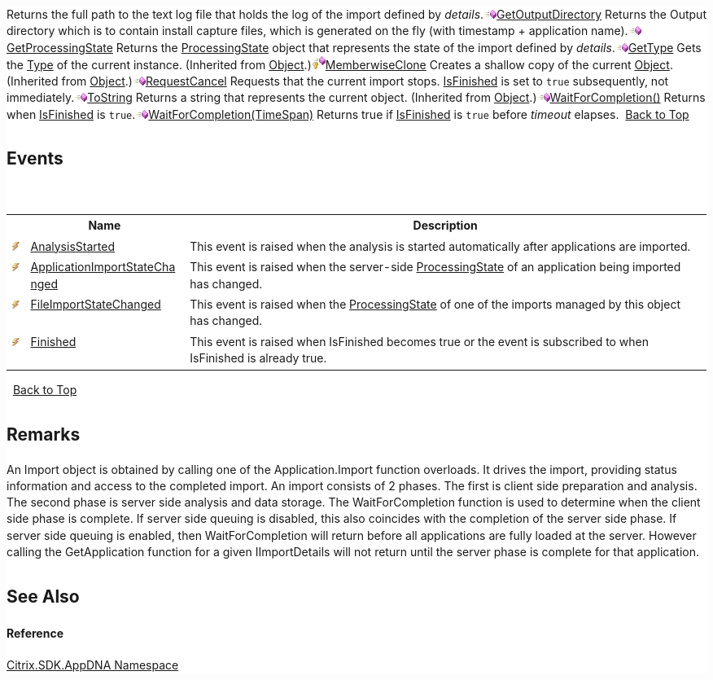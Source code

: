 Returns the full path to the text log file that holds the log of the import defined by *details*.</td></tr><tr><td>![Public method](media/pubmethod.gif "Public method")</td><td><a href="M_Citrix_SDK_AppDNA_Import_GetOutputDirectory">GetOutputDirectory</a></td><td>
Returns the Output directory which is to contain install capture files, which is generated on the fly (with timestamp + application name).</td></tr><tr><td>![Public method](media/pubmethod.gif "Public method")</td><td><a href="M_Citrix_SDK_AppDNA_Import_GetProcessingState">GetProcessingState</a></td><td>
Returns the <a href="T_Citrix_SDK_AppDNA_ProcessingState">ProcessingState</a> object that represents the state of the import defined by *details*.</td></tr><tr><td>![Public method](media/pubmethod.gif "Public method")</td><td><a href="http://msdn2.microsoft.com/en-us/library/dfwy45w9" target="_blank">GetType</a></td><td>
Gets the <a href="http://msdn2.microsoft.com/en-us/library/42892f65" target="_blank">Type</a> of the current instance.
 (Inherited from <a href="http://msdn2.microsoft.com/en-us/library/e5kfa45b" target="_blank">Object</a>.)</td></tr><tr><td>![Protected method](media/protmethod.gif "Protected method")</td><td><a href="http://msdn2.microsoft.com/en-us/library/57ctke0a" target="_blank">MemberwiseClone</a></td><td>
Creates a shallow copy of the current <a href="http://msdn2.microsoft.com/en-us/library/e5kfa45b" target="_blank">Object</a>.
 (Inherited from <a href="http://msdn2.microsoft.com/en-us/library/e5kfa45b" target="_blank">Object</a>.)</td></tr><tr><td>![Public method](media/pubmethod.gif "Public method")</td><td><a href="M_Citrix_SDK_AppDNA_Import_RequestCancel">RequestCancel</a></td><td>
Requests that the current import stops. <a href="P_Citrix_SDK_AppDNA_Import_IsFinished">IsFinished</a> is set to `true` subsequently, not immediately.</td></tr><tr><td>![Public method](media/pubmethod.gif "Public method")</td><td><a href="http://msdn2.microsoft.com/en-us/library/7bxwbwt2" target="_blank">ToString</a></td><td>
Returns a string that represents the current object.
 (Inherited from <a href="http://msdn2.microsoft.com/en-us/library/e5kfa45b" target="_blank">Object</a>.)</td></tr><tr><td>![Public method](media/pubmethod.gif "Public method")</td><td><a href="M_Citrix_SDK_AppDNA_Import_WaitForCompletion">WaitForCompletion()</a></td><td>
Returns when <a href="P_Citrix_SDK_AppDNA_Import_IsFinished">IsFinished</a> is `true`.</td></tr><tr><td>![Public method](media/pubmethod.gif "Public method")</td><td><a href="M_Citrix_SDK_AppDNA_Import_WaitForCompletion_1">WaitForCompletion(TimeSpan)</a></td><td>
Returns true if <a href="P_Citrix_SDK_AppDNA_Import_IsFinished">IsFinished</a> is `true` before *timeout* elapses.</td></tr></table>&nbsp;
<a href="#import-class">Back to Top</a>

## Events
&nbsp;<table><tr><th></th><th>Name</th><th>Description</th></tr><tr><td>![Public event](media/pubevent.gif "Public event")</td><td><a href="E_Citrix_SDK_AppDNA_Import_AnalysisStarted">AnalysisStarted</a></td><td>
This event is raised when the analysis is started automatically after applications are imported.</td></tr><tr><td>![Public event](media/pubevent.gif "Public event")</td><td><a href="E_Citrix_SDK_AppDNA_Import_ApplicationImportStateChanged">ApplicationImportStateChanged</a></td><td>
This event is raised when the server-side <a href="T_Citrix_SDK_AppDNA_ProcessingState">ProcessingState</a> of an application being imported has changed.</td></tr><tr><td>![Public event](media/pubevent.gif "Public event")</td><td><a href="E_Citrix_SDK_AppDNA_Import_FileImportStateChanged">FileImportStateChanged</a></td><td>
This event is raised when the <a href="T_Citrix_SDK_AppDNA_ProcessingState">ProcessingState</a> of one of the imports managed by this object has changed.</td></tr><tr><td>![Public event](media/pubevent.gif "Public event")</td><td><a href="E_Citrix_SDK_AppDNA_Import_Finished">Finished</a></td><td>
This event is raised when IsFinished becomes true or the event is subscribed to when IsFinished is already true.</td></tr></table>&nbsp;
<a href="#import-class">Back to Top</a>

## Remarks
An Import object is obtained by calling one of the Application.Import function overloads. It drives the import, providing status information and access to the completed import. An import consists of 2 phases. The first is client side preparation and analysis. The second phase is server side analysis and data storage. The WaitForCompletion function is used to determine when the client side phase is complete. If server side queuing is disabled, this also coincides with the completion of the server side phase. If server side queuing is enabled, then WaitForCompletion will return before all applications are fully loaded at the server. However calling the GetApplication function for a given IImportDetails will not return until the server phase is complete for that application.

## See Also


#### Reference
<a href="N_Citrix_SDK_AppDNA">Citrix.SDK.AppDNA Namespace</a><br />